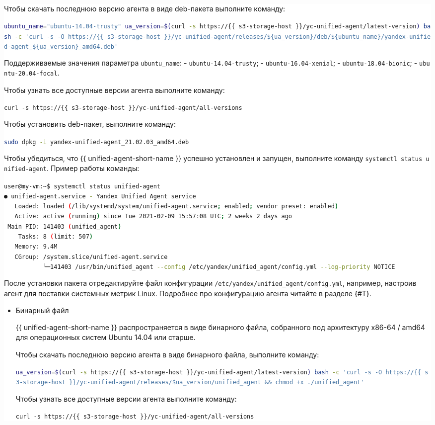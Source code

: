   Чтобы скачать последнюю версию агента в виде deb-пакета выполните команду:

  ```bash
  ubuntu_name="ubuntu-14.04-trusty" ua_version=$(curl -s https://{{ s3-storage-host }}/yc-unified-agent/latest-version) bash -c 'curl -s -O https://{{ s3-storage-host }}/yc-unified-agent/releases/${ua_version}/deb/${ubuntu_name}/yandex-unified-agent_${ua_version}_amd64.deb'
  ```

  Поддерживаемые значения параметра `ubuntu_name`:
    - `ubuntu-14.04-trusty`;
    - `ubuntu-16.04-xenial`;
    - `ubuntu-18.04-bionic`;
    - `ubuntu-20.04-focal`.

  Чтобы узнать все доступные версии агента выполните команду:
  ```(bash)
  curl -s https://{{ s3-storage-host }}/yc-unified-agent/all-versions
  ```

  Чтобы установить deb-пакет, выполните команду:

  ```bash
  sudo dpkg -i yandex-unified-agent_21.02.03_amd64.deb
  ```

  Чтобы убедиться, что {{ unified-agent-short-name }} успешно установлен и запущен, выполните команду `systemctl status unified-agent`. Пример работы команды:

  ```bash
  user@my-vm:~$ systemctl status unified-agent
  ● unified-agent.service - Yandex Unified Agent service
     Loaded: loaded (/lib/systemd/system/unified-agent.service; enabled; vendor preset: enabled)
     Active: active (running) since Tue 2021-02-09 15:57:08 UTC; 2 weeks 2 days ago
   Main PID: 141403 (unified_agent)
      Tasks: 8 (limit: 507)
     Memory: 9.4M
     CGroup: /system.slice/unified-agent.service
             └─141403 /usr/bin/unified_agent --config /etc/yandex/unified_agent/config.yml --log-priority NOTICE
  ```

  После установки пакета отредактируйте файл конфигурации `/etc/yandex/unified_agent/config.yml`, например, настроив агент для [поставки системных метрик Linux](../../../operations/unified-agent/linux_metrics.md). Подробнее про конфигурацию агента читайте в разделе [{#T}](./configuration.md).

- Бинарный файл

  {{ unified-agent-short-name }} распространяется в виде бинарного файла, собранного под архитектуру x86-64 / amd64 для операционных систем Ubuntu 14.04 или старше.

  Чтобы скачать последнюю версию агента в виде бинарного файла, выполните команду:

  ```bash
  ua_version=$(curl -s https://{{ s3-storage-host }}/yc-unified-agent/latest-version) bash -c 'curl -s -O https://{{ s3-storage-host }}/yc-unified-agent/releases/$ua_version/unified_agent && chmod +x ./unified_agent'
  ```

  Чтобы узнать все доступные версии агента выполните команду:
  ```(bash)
  curl -s https://{{ s3-storage-host }}/yc-unified-agent/all-versions
  ```
